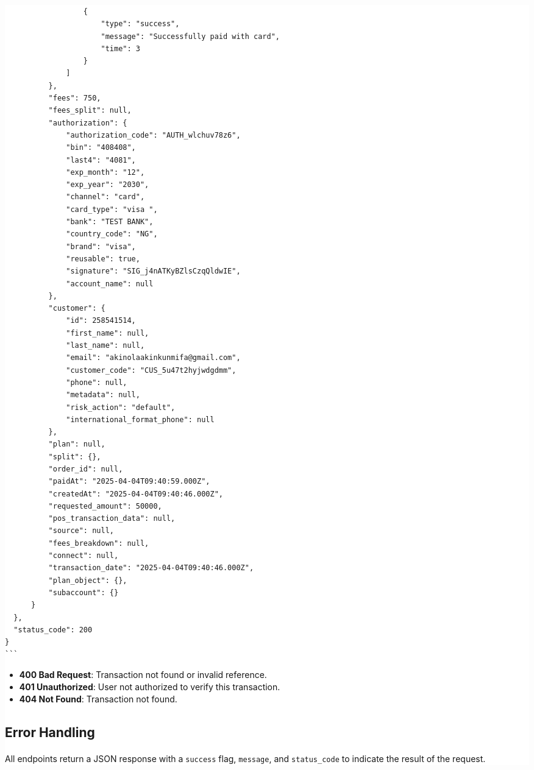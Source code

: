                       {
                          "type": "success",
                          "message": "Successfully paid with card",
                          "time": 3
                      }
                  ]
              },
              "fees": 750,
              "fees_split": null,
              "authorization": {
                  "authorization_code": "AUTH_wlchuv78z6",
                  "bin": "408408",
                  "last4": "4081",
                  "exp_month": "12",
                  "exp_year": "2030",
                  "channel": "card",
                  "card_type": "visa ",
                  "bank": "TEST BANK",
                  "country_code": "NG",
                  "brand": "visa",
                  "reusable": true,
                  "signature": "SIG_j4nATKyBZlsCzqQldwIE",
                  "account_name": null
              },
              "customer": {
                  "id": 258541514,
                  "first_name": null,
                  "last_name": null,
                  "email": "akinolaakinkunmifa@gmail.com",
                  "customer_code": "CUS_5u47t2hyjwdgdmm",
                  "phone": null,
                  "metadata": null,
                  "risk_action": "default",
                  "international_format_phone": null
              },
              "plan": null,
              "split": {},
              "order_id": null,
              "paidAt": "2025-04-04T09:40:59.000Z",
              "createdAt": "2025-04-04T09:40:46.000Z",
              "requested_amount": 50000,
              "pos_transaction_data": null,
              "source": null,
              "fees_breakdown": null,
              "connect": null,
              "transaction_date": "2025-04-04T09:40:46.000Z",
              "plan_object": {},
              "subaccount": {}
          }
      },
      "status_code": 200
    }
    ```
  - **400 Bad Request**: Transaction not found or invalid reference.
  - **401 Unauthorized**: User not authorized to verify this transaction.
  - **404 Not Found**: Transaction not found.

## Error Handling

All endpoints return a JSON response with a `success` flag, `message`, and `status_code` to indicate the result of the request. 